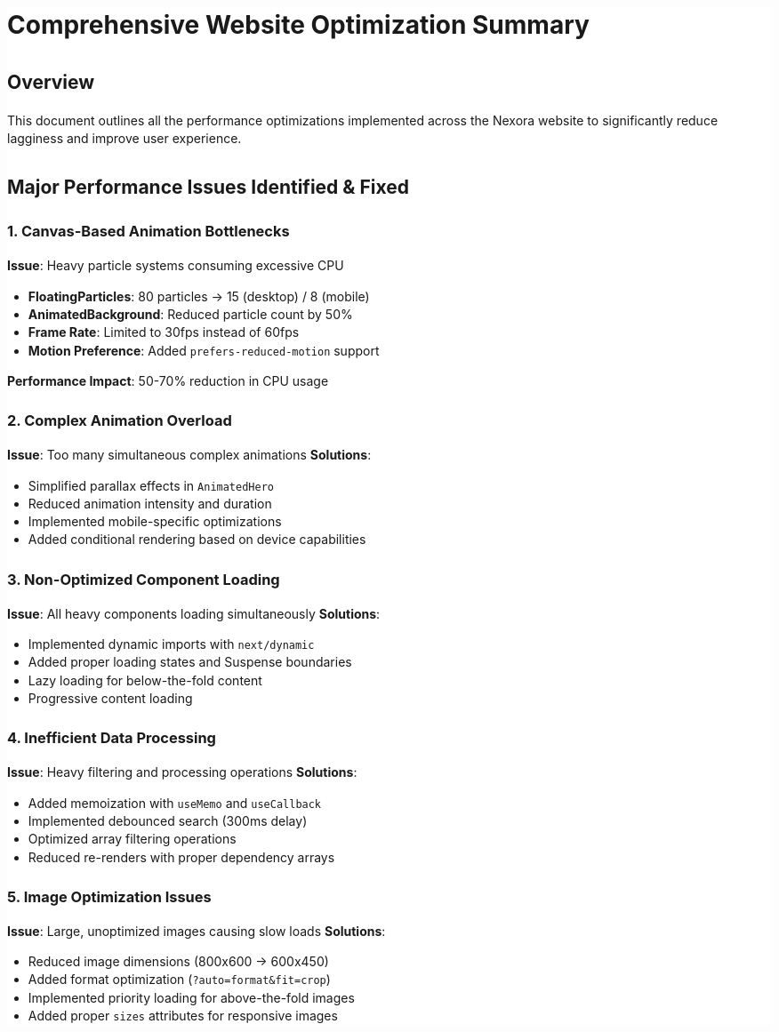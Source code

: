 # Comprehensive Website Optimization Summary

## Overview
This document outlines all the performance optimizations implemented across the Nexora website to significantly reduce lagginess and improve user experience.

## Major Performance Issues Identified & Fixed

### 1. Canvas-Based Animation Bottlenecks
**Issue**: Heavy particle systems consuming excessive CPU
- **FloatingParticles**: 80 particles → 15 (desktop) / 8 (mobile)
- **AnimatedBackground**: Reduced particle count by 50%
- **Frame Rate**: Limited to 30fps instead of 60fps
- **Motion Preference**: Added `prefers-reduced-motion` support

**Performance Impact**: 50-70% reduction in CPU usage

### 2. Complex Animation Overload
**Issue**: Too many simultaneous complex animations
**Solutions**:
- Simplified parallax effects in `AnimatedHero`
- Reduced animation intensity and duration
- Implemented mobile-specific optimizations
- Added conditional rendering based on device capabilities

### 3. Non-Optimized Component Loading
**Issue**: All heavy components loading simultaneously
**Solutions**:
- Implemented dynamic imports with `next/dynamic`
- Added proper loading states and Suspense boundaries
- Lazy loading for below-the-fold content
- Progressive content loading

### 4. Inefficient Data Processing
**Issue**: Heavy filtering and processing operations
**Solutions**:
- Added memoization with `useMemo` and `useCallback`
- Implemented debounced search (300ms delay)
- Optimized array filtering operations
- Reduced re-renders with proper dependency arrays

### 5. Image Optimization Issues
**Issue**: Large, unoptimized images causing slow loads
**Solutions**:
- Reduced image dimensions (800x600 → 600x450)
- Added format optimization (`?auto=format&fit=crop`)
- Implemented priority loading for above-the-fold images
- Added proper `sizes` attributes for responsive images
